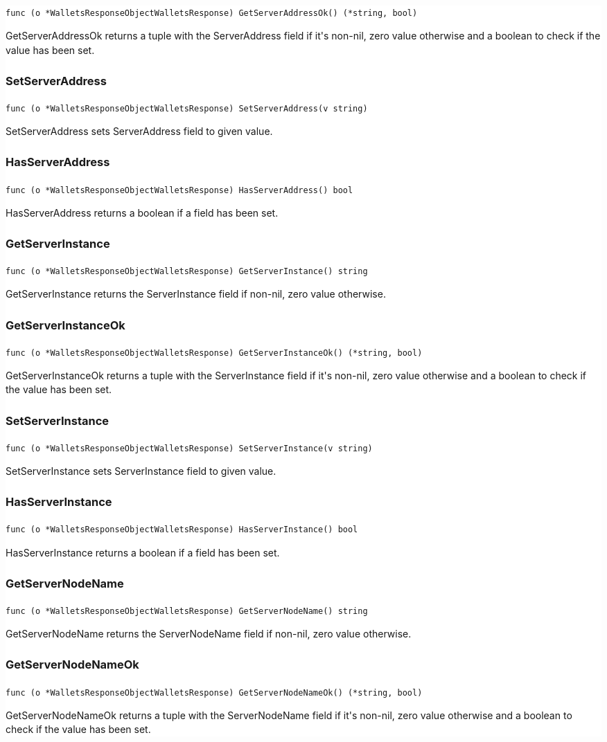 `func (o *WalletsResponseObjectWalletsResponse) GetServerAddressOk() (*string, bool)`

GetServerAddressOk returns a tuple with the ServerAddress field if it's non-nil, zero value otherwise
and a boolean to check if the value has been set.

### SetServerAddress

`func (o *WalletsResponseObjectWalletsResponse) SetServerAddress(v string)`

SetServerAddress sets ServerAddress field to given value.

### HasServerAddress

`func (o *WalletsResponseObjectWalletsResponse) HasServerAddress() bool`

HasServerAddress returns a boolean if a field has been set.

### GetServerInstance

`func (o *WalletsResponseObjectWalletsResponse) GetServerInstance() string`

GetServerInstance returns the ServerInstance field if non-nil, zero value otherwise.

### GetServerInstanceOk

`func (o *WalletsResponseObjectWalletsResponse) GetServerInstanceOk() (*string, bool)`

GetServerInstanceOk returns a tuple with the ServerInstance field if it's non-nil, zero value otherwise
and a boolean to check if the value has been set.

### SetServerInstance

`func (o *WalletsResponseObjectWalletsResponse) SetServerInstance(v string)`

SetServerInstance sets ServerInstance field to given value.

### HasServerInstance

`func (o *WalletsResponseObjectWalletsResponse) HasServerInstance() bool`

HasServerInstance returns a boolean if a field has been set.

### GetServerNodeName

`func (o *WalletsResponseObjectWalletsResponse) GetServerNodeName() string`

GetServerNodeName returns the ServerNodeName field if non-nil, zero value otherwise.

### GetServerNodeNameOk

`func (o *WalletsResponseObjectWalletsResponse) GetServerNodeNameOk() (*string, bool)`

GetServerNodeNameOk returns a tuple with the ServerNodeName field if it's non-nil, zero value otherwise
and a boolean to check if the value has been set.
